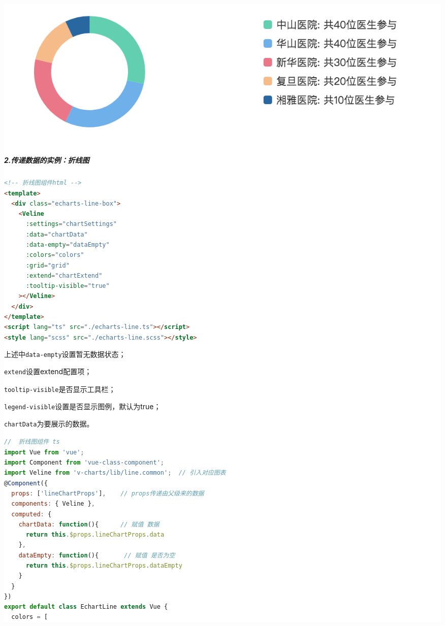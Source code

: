 ![v-echarts1](/img/post_img/vue/v-echarts1.png)

##### 2.传递数据的实例：折线图

```html
<!-- 折线图组件html -->
<template>
  <div class="echarts-line-box">
    <Veline
      :settings="chartSettings"     
      :data="chartData"
      :data-empty="dataEmpty"        
      :colors="colors"
      :grid="grid"
      :extend="chartExtend"
      :tooltip-visible="true"
    ></Veline>
  </div>
</template>
<script lang="ts" src="./echarts-line.ts"></script>
<style lang="scss" src="./echarts-line.scss"></style>

```

上述中`data-empty`设置暂无数据状态；

`extend`设置extend配置项；

`tooltip-visible`是否显示工具栏；

`legend-visible`设置是否显示图例，默认为true；

`chartData`为要展示的数据。

```javascript
//  折线图组件 ts 
import Vue from 'vue';
import Component from 'vue-class-component';
import Veline from 'v-charts/lib/line.common';  // 引入对应图表
@Component({
  props: ['lineChartProps'],    // props传递由父级来的数据
  components: { Veline },
  computed: {
    chartData: function(){      // 赋值 数据
      return this.$props.lineChartProps.data
    },
    dataEmpty: function(){       // 赋值 是否为空
      return this.$props.lineChartProps.dataEmpty
    }
  }
})
export default class EchartLine extends Vue {
  colors = [
```